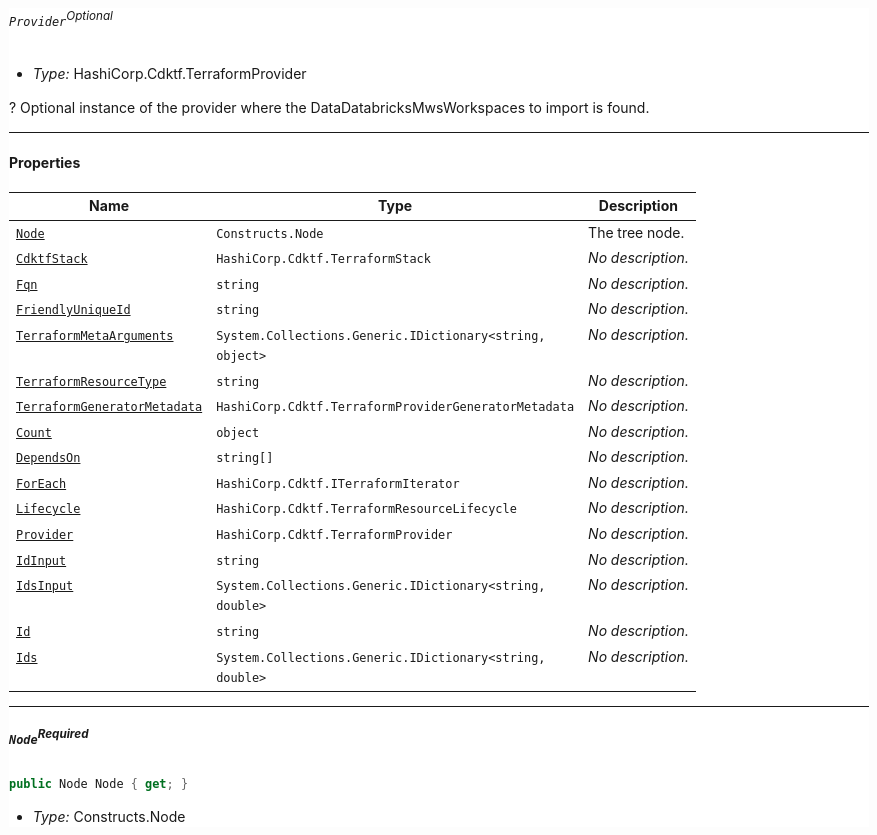 
###### `Provider`<sup>Optional</sup> <a name="Provider" id="@cdktf/provider-databricks.dataDatabricksMwsWorkspaces.DataDatabricksMwsWorkspaces.generateConfigForImport.parameter.provider"></a>

- *Type:* HashiCorp.Cdktf.TerraformProvider

? Optional instance of the provider where the DataDatabricksMwsWorkspaces to import is found.

---

#### Properties <a name="Properties" id="Properties"></a>

| **Name** | **Type** | **Description** |
| --- | --- | --- |
| <code><a href="#@cdktf/provider-databricks.dataDatabricksMwsWorkspaces.DataDatabricksMwsWorkspaces.property.node">Node</a></code> | <code>Constructs.Node</code> | The tree node. |
| <code><a href="#@cdktf/provider-databricks.dataDatabricksMwsWorkspaces.DataDatabricksMwsWorkspaces.property.cdktfStack">CdktfStack</a></code> | <code>HashiCorp.Cdktf.TerraformStack</code> | *No description.* |
| <code><a href="#@cdktf/provider-databricks.dataDatabricksMwsWorkspaces.DataDatabricksMwsWorkspaces.property.fqn">Fqn</a></code> | <code>string</code> | *No description.* |
| <code><a href="#@cdktf/provider-databricks.dataDatabricksMwsWorkspaces.DataDatabricksMwsWorkspaces.property.friendlyUniqueId">FriendlyUniqueId</a></code> | <code>string</code> | *No description.* |
| <code><a href="#@cdktf/provider-databricks.dataDatabricksMwsWorkspaces.DataDatabricksMwsWorkspaces.property.terraformMetaArguments">TerraformMetaArguments</a></code> | <code>System.Collections.Generic.IDictionary<string, object></code> | *No description.* |
| <code><a href="#@cdktf/provider-databricks.dataDatabricksMwsWorkspaces.DataDatabricksMwsWorkspaces.property.terraformResourceType">TerraformResourceType</a></code> | <code>string</code> | *No description.* |
| <code><a href="#@cdktf/provider-databricks.dataDatabricksMwsWorkspaces.DataDatabricksMwsWorkspaces.property.terraformGeneratorMetadata">TerraformGeneratorMetadata</a></code> | <code>HashiCorp.Cdktf.TerraformProviderGeneratorMetadata</code> | *No description.* |
| <code><a href="#@cdktf/provider-databricks.dataDatabricksMwsWorkspaces.DataDatabricksMwsWorkspaces.property.count">Count</a></code> | <code>object</code> | *No description.* |
| <code><a href="#@cdktf/provider-databricks.dataDatabricksMwsWorkspaces.DataDatabricksMwsWorkspaces.property.dependsOn">DependsOn</a></code> | <code>string[]</code> | *No description.* |
| <code><a href="#@cdktf/provider-databricks.dataDatabricksMwsWorkspaces.DataDatabricksMwsWorkspaces.property.forEach">ForEach</a></code> | <code>HashiCorp.Cdktf.ITerraformIterator</code> | *No description.* |
| <code><a href="#@cdktf/provider-databricks.dataDatabricksMwsWorkspaces.DataDatabricksMwsWorkspaces.property.lifecycle">Lifecycle</a></code> | <code>HashiCorp.Cdktf.TerraformResourceLifecycle</code> | *No description.* |
| <code><a href="#@cdktf/provider-databricks.dataDatabricksMwsWorkspaces.DataDatabricksMwsWorkspaces.property.provider">Provider</a></code> | <code>HashiCorp.Cdktf.TerraformProvider</code> | *No description.* |
| <code><a href="#@cdktf/provider-databricks.dataDatabricksMwsWorkspaces.DataDatabricksMwsWorkspaces.property.idInput">IdInput</a></code> | <code>string</code> | *No description.* |
| <code><a href="#@cdktf/provider-databricks.dataDatabricksMwsWorkspaces.DataDatabricksMwsWorkspaces.property.idsInput">IdsInput</a></code> | <code>System.Collections.Generic.IDictionary<string, double></code> | *No description.* |
| <code><a href="#@cdktf/provider-databricks.dataDatabricksMwsWorkspaces.DataDatabricksMwsWorkspaces.property.id">Id</a></code> | <code>string</code> | *No description.* |
| <code><a href="#@cdktf/provider-databricks.dataDatabricksMwsWorkspaces.DataDatabricksMwsWorkspaces.property.ids">Ids</a></code> | <code>System.Collections.Generic.IDictionary<string, double></code> | *No description.* |

---

##### `Node`<sup>Required</sup> <a name="Node" id="@cdktf/provider-databricks.dataDatabricksMwsWorkspaces.DataDatabricksMwsWorkspaces.property.node"></a>

```csharp
public Node Node { get; }
```

- *Type:* Constructs.Node
